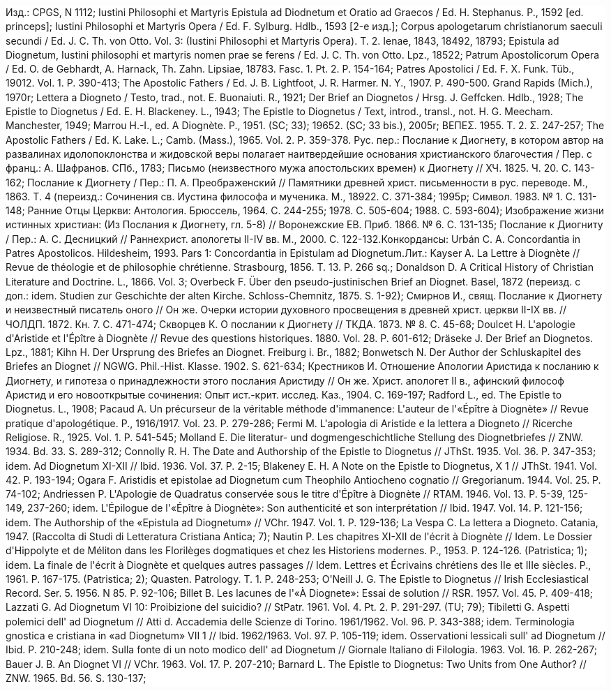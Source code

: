 Изд.: CPGS, N 1112; Iustini Philosophi et Martyris Epistula ad Diodnetum et Oratio ad Graecos / Ed. H. Stephanus. P., 1592 [ed. princeps]; Iustini Philosophi et Martyris Opera / Ed. F. Sylburg. Hdlb., 1593 [2-е изд.]; Corpus apologetarum christianorum saeculi secundi / Ed. J. C. Th. von Otto. Vol. 3: (Iustini Philosophi et Martyris Opera). T. 2. Ienae, 1843, 18492, 18793; Epistula ad Diognetum, Iustini philosophi et martyris nomen prae se ferens / Ed. J. C. Th. von Otto. Lpz., 18522; Patrum Apostolicorum Opera / Ed. O. de Gebhardt, A. Harnack, Th. Zahn. Lipsiae, 18783. Fasc. 1. Pt. 2. P. 154-164; Patres Apostolici / Ed. F. X. Funk. Tüb., 19012. Vol. 1. P. 390-413; The Apostolic Fathers / Ed. J. B. Lightfoot, J. R. Harmer. N. Y., 1907. P. 490-500. Grand Rapids (Mich.), 1970r; Lettera a Diogneto / Testo, trad., not. E. Buonaiuti. R., 1921; Der Brief an Diognetos / Hrsg. J. Geffcken. Hdlb., 1928; The Epistle to Diognetus / Ed. E. H. Blackeney. L., 1943; The Epistle to Diognetus / Text, introd., transl., not. H. G. Meecham. Manchester, 1949; Marrou H.-I., ed. A Diognète. P., 1951. (SC; 33); 19652. (SC; 33 bis.), 2005r; ΒΕΠΕΣ. 1955. Τ. 2. Σ. 247-257; The Apostolic Fathers / Ed. K. Lake. L.; Camb. (Mass.), 1965. Vol. 2. P. 359-378. Рус. пер.: Послание к Диогнету, в котором автор на развалинах идолопоклонства и жидовской веры полагает наитвердейшие основания христианского благочестия / Пер. с франц.: А. Шафранов. СПб., 1783; Письмо (неизвестного мужа апостольских времен) к Диогнету // ХЧ. 1825. Ч. 20. С. 143-162; Послание к Диогнету / Пер.: П. А. Преображенский // Памятники древней христ. письменности в рус. переводе. М., 1863. Т. 4 (переизд.: Сочинения св. Иустина философа и мученика. М., 18922. С. 371-384; 1995р; Символ. 1983. № 1. С. 131-148; Ранние Отцы Церкви: Антология. Брюссель, 1964. С. 244-255; 1978. С. 505-604; 1988. С. 593-604); Изображение жизни истинных христиан: (Из Послания к Диогнету, гл. 5-8) // Воронежские ЕВ. Приб. 1866. № 6. С. 131-135; Послание к Диогниту / Пер.: А. С. Десницкий // Раннехрист. апологеты II-IV вв. М., 2000. С. 122-132.Конкордансы: Urbán C. A. Concordantia in Patres Apostolicos. Hildesheim, 1993. Pars 1: Concordantia in Epistulam ad Diognetum.Лит.: Kayser A. La Lettre à Diognète // Revue de théologie et de philosophie chrétienne. Strasbourg, 1856. T. 13. P. 266 sq.; Donaldson D. A Critical History of Christian Literature and Doctrine. L., 1866. Vol. 3; Overbeck F. Über den pseudo-justinischen Brief an Diognet. Basel, 1872 (переизд. с доп.: idem. Studien zur Geschichte der alten Kirche. Schloss-Chemnitz, 1875. S. 1-92); Смирнов И., свящ. Послание к Диогнету и неизвестный писатель оного // Он же. Очерки истории духовного просвещения в древней христ. церкви II-IX вв. // ЧОЛДП. 1872. Кн. 7. С. 471-474; Скворцев К. О послании к Диогнету // ТКДА. 1873. № 8. С. 45-68; Doulcet H. L'apologie d'Aristide et l'Épître à Diognète // Revue des questions historiques. 1880. Vol. 28. P. 601-612; Dräseke J. Der Brief an Diognetos. Lpz., 1881; Kihn H. Der Ursprung des Briefes an Diognet. Freiburg i. Br., 1882; Bonwetsch N. Der Author der Schluskapitel des Briefes an Diognet // NGWG. Phil.-Hist. Klasse. 1902. S. 621-634; Крестников И. Отношение Апологии Аристида к посланию к Диогнету, и гипотеза о принадлежности этого послания Аристиду // Он же. Христ. апологет II в., афинский философ Аристид и его новооткрытые сочинения: Опыт ист.-крит. исслед. Каз., 1904. С. 169-197; Radford L., ed. The Epistle to Diognetus. L., 1908; Pacaud A. Un précurseur de la véritable méthode d'immanence: L'auteur de l'«Épître à Diognète» // Revue pratique d'apologétique. P., 1916/1917. Vol. 23. P. 279-286; Fermi M. L'apologia di Aristide e la lettera a Diogneto // Ricerche Religiose. R., 1925. Vol. 1. P. 541-545; Molland E. Die literatur- und dogmengeschichtliche Stellung des Diognetbriefes // ZNW. 1934. Bd. 33. S. 289-312; Connolly R. H. The Date and Authorship of the Epistle to Diognetus // JThSt. 1935. Vol. 36. P. 347-353; idem. Ad Diognetum XI-XII // Ibid. 1936. Vol. 37. P. 2-15; Blakeney E. H. A Note on the Epistle to Diognetus, X 1 // JThSt. 1941. Vol. 42. P. 193-194; Ogara F. Aristidis et epistolae ad Diognetum cum Theophilo Antiocheno cognatio // Gregorianum. 1944. Vol. 25. P. 74-102; Andriessen P. L'Apologie de Quadratus conservée sous le titre d'Épître à Diognète // RTAM. 1946. Vol. 13. P. 5-39, 125-149, 237-260; idem. L'Épilogue de l'«Épître à Diognète»: Son authenticité et son interprétation // Ibid. 1947. Vol. 14. P. 121-156; idem. The Authorship of the «Epistula ad Diognetum» // VChr. 1947. Vol. 1. P. 129-136; La Vespa C. La lettera a Diogneto. Catania, 1947. (Raccolta di Studi di Letteratura Cristiana Antica; 7); Nautin P. Les chapitres XI-XII de l'écrit à Diognète // Idem. Le Dossier d'Hippolyte et de Méliton dans les Florilèges dogmatiques et chez les Historiens modernes. P., 1953. P. 124-126. (Patristica; 1); idem. La finale de l'écrit à Diognète et quelques autres passages // Idem. Lettres et Écrivains chrétiens des IIe et IIIe siècles. P., 1961. P. 167-175. (Patristica; 2); Quasten. Patrology. T. 1. P. 248-253; O'Neill J. G. The Epistle to Diognetus // Irish Ecclesiastical Record. Ser. 5. 1956. N 85. P. 92-106; Billet B. Les lacunes de l'«À Diognete»: Essai de solution // RSR. 1957. Vol. 45. P. 409-418; Lazzati G. Ad Diognetum VI 10: Proibizione del suicidio? // StPatr. 1961. Vol. 4. Pt. 2. P. 291-297. (TU; 79); Tibiletti G. Aspetti polemici dell' ad Diognetum // Atti d. Accademia delle Scienze di Torino. 1961/1962. Vol. 96. P. 343-388; idem. Terminologia gnostica e cristiana in «ad Diognetum» VII 1 // Ibid. 1962/1963. Vol. 97. P. 105-119; idem. Osservationi lessicali sull' ad Diognetum // Ibid. P. 210-248; idem. Sulla fonte di un noto modico dell' ad Diognetum // Giornale Italiano di Filologia. 1963. Vol. 16. P. 262-267; Bauer J. B. An Diognet VI // VChr. 1963. Vol. 17. P. 207-210; Barnard L. The Epistle to Diognetus: Two Units from One Author? // ZNW. 1965. Bd. 56. S. 130-137; 